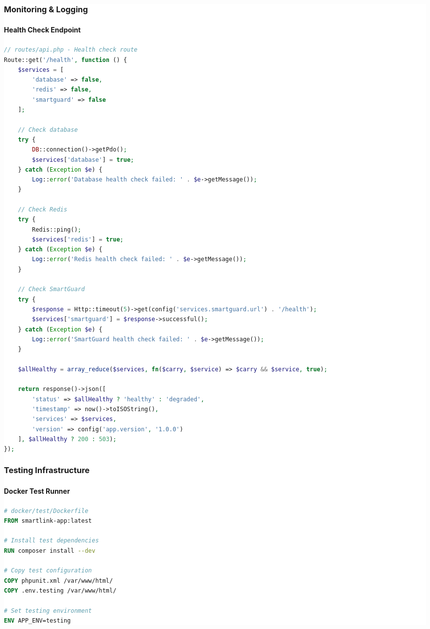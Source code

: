 ### Monitoring & Logging

#### Health Check Endpoint
```php
// routes/api.php - Health check route
Route::get('/health', function () {
    $services = [
        'database' => false,
        'redis' => false,
        'smartguard' => false
    ];
    
    // Check database
    try {
        DB::connection()->getPdo();
        $services['database'] = true;
    } catch (Exception $e) {
        Log::error('Database health check failed: ' . $e->getMessage());
    }
    
    // Check Redis
    try {
        Redis::ping();
        $services['redis'] = true;
    } catch (Exception $e) {
        Log::error('Redis health check failed: ' . $e->getMessage());
    }
    
    // Check SmartGuard
    try {
        $response = Http::timeout(5)->get(config('services.smartguard.url') . '/health');
        $services['smartguard'] = $response->successful();
    } catch (Exception $e) {
        Log::error('SmartGuard health check failed: ' . $e->getMessage());
    }
    
    $allHealthy = array_reduce($services, fn($carry, $service) => $carry && $service, true);
    
    return response()->json([
        'status' => $allHealthy ? 'healthy' : 'degraded',
        'timestamp' => now()->toISOString(),
        'services' => $services,
        'version' => config('app.version', '1.0.0')
    ], $allHealthy ? 200 : 503);
});
```

### Testing Infrastructure

#### Docker Test Runner
```dockerfile
# docker/test/Dockerfile
FROM smartlink-app:latest

# Install test dependencies
RUN composer install --dev

# Copy test configuration
COPY phpunit.xml /var/www/html/
COPY .env.testing /var/www/html/

# Set testing environment
ENV APP_ENV=testing
```
